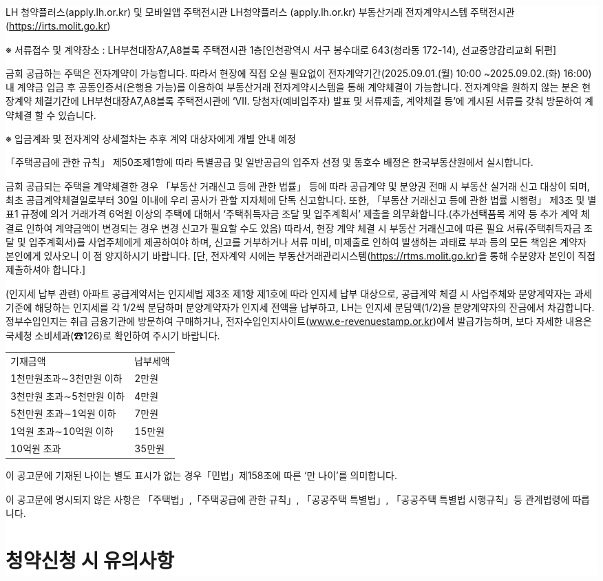 LH 청약플러스(apply.lh.or.kr) 및 모바일앱 주택전시관 LH청약플러스 (apply.lh.or.kr) 부동산거래 전자계약시스템 주택전시관 (https://irts.molit.go.kr)

※ 서류접수 및 계약장소 : LH부천대장A7,A8블록 주택전시관 1층[인천광역시 서구 봉수대로 643(청라동 172-14), 선교중앙감리교회 뒤편]

금회 공급하는 주택은 전자계약이 가능합니다. 따라서 현장에 직접 오실 필요없이 전자계약기간(2025.09.01.(월) 10:00 ~2025.09.02.(화) 16:00) 내 계약금 입금 후 공동인증서(은행용 가능)를 이용하여 부동산거래 전자계약시스템을 통해 계약체결이 가능합니다. 전자계약을 원하지 않는 분은 현장계약 체결기간에 LH부천대장A7,A8블록 주택전시관에 ‘Ⅶ. 당첨자(예비입주자) 발표 및 서류제출, 계약체결 등’에 게시된 서류를 갖춰 방문하여 계약체결 할 수 있습니다.

※ 입금계좌 및 전자계약 상세절차는 추후 계약 대상자에게 개별 안내 예정

「주택공급에 관한 규칙」 제50조제1항에 따라 특별공급 및 일반공급의 입주자 선정 및 동호수 배정은 한국부동산원에서 실시합니다.

금회 공급되는 주택을 계약체결한 경우 「부동산 거래신고 등에 관한 법률」 등에 따라 공급계약 및 분양권 전매 시 부동산 실거래 신고 대상이 되며, 최초 공급계약체결일로부터 30일 이내에 우리 공사가 관할 지자체에 단독 신고합니다. 또한, 「부동산 거래신고 등에 관한 법률 시행령」 제3조 및 별표1 규정에 의거 거래가격 6억원 이상의 주택에 대해서 ‘주택취득자금 조달 및 입주계획서’ 제출을 의무화합니다.(추가선택품목 계약 등 추가 계약 체결로 인하여 계약금액이 변경되는 경우 변경 신고가 필요할 수도 있음) 따라서, 현장 계약 체결 시 부동산 거래신고에 따른 필요 서류(주택취득자금 조달 및 입주계획서)를 사업주체에게 제공하여야 하며, 신고를 거부하거나 서류 미비, 미제출로 인하여 발생하는 과태료 부과 등의 모든 책임은 계약자 본인에게 있사오니 이 점 양지하시기 바랍니다. [단, 전자계약 시에는 부동산거래관리시스템(https://rtms.molit.go.kr)을 통해 수분양자 본인이 직접 제출하셔야 합니다.]

(인지세 납부 관련) 아파트 공급계약서는 인지세법 제3조 제1항 제1호에 따라 인지세 납부 대상으로, 공급계약 체결 시 사업주체와 분양계약자는 과세기준에 해당하는 인지세를 각 1/2씩 분담하며 분양계약자가 인지세 전액을 납부하고, LH는 인지세 분담액(1/2)을 분양계약자의 잔금에서 차감합니다. 정부수입인지는 취급 금융기관에 방문하여 구매하거나, 전자수입인지사이트(www.e-revenuestamp.or.kr)에서 발급가능하며, 보다 자세한 내용은 국세청 소비세과(☎126)로 확인하여 주시기 바랍니다.

<table>
<tr>
<td>기재금액</td>
<td>납부세액</td>
</tr>
<tr>
<td>1천만원초과∼3천만원 이하</td>
<td>2만원</td>
</tr>
<tr>
<td>3천만원 초과∼5천만원 이하</td>
<td>4만원</td>
</tr>
<tr>
<td>5천만원 초과∼1억원 이하</td>
<td>7만원</td>
</tr>
<tr>
<td>1억원 초과∼10억원 이하</td>
<td>15만원</td>
</tr>
<tr>
<td>10억원 초과</td>
<td>35만원</td>
</tr>
</table>

이 공고문에 기재된 나이는 별도 표시가 없는 경우「민법」제158조에 따른 ‘만 나이’를 의미합니다.

이 공고문에 명시되지 않은 사항은 「주택법」,「주택공급에 관한 규칙」, 「공공주택 특별법」, 「공공주택 특별법 시행규칙」등 관계법령에 따릅니다.

# 청약신청 시 유의사항
